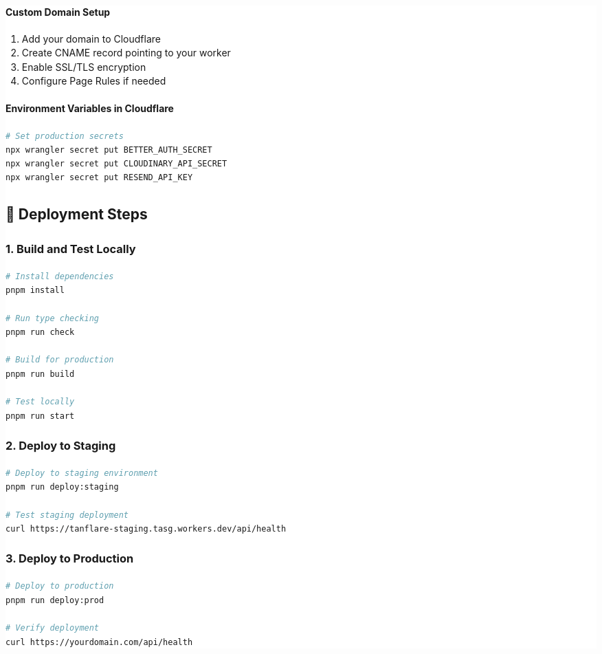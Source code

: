 #### **Custom Domain Setup**

1. Add your domain to Cloudflare
2. Create CNAME record pointing to your worker
3. Enable SSL/TLS encryption
4. Configure Page Rules if needed

#### **Environment Variables in Cloudflare**

```bash
# Set production secrets
npx wrangler secret put BETTER_AUTH_SECRET
npx wrangler secret put CLOUDINARY_API_SECRET
npx wrangler secret put RESEND_API_KEY
```

## 🚀 Deployment Steps

### **1. Build and Test Locally**

```bash
# Install dependencies
pnpm install

# Run type checking
pnpm run check

# Build for production
pnpm run build

# Test locally
pnpm run start
```

### **2. Deploy to Staging**

```bash
# Deploy to staging environment
pnpm run deploy:staging

# Test staging deployment
curl https://tanflare-staging.tasg.workers.dev/api/health
```

### **3. Deploy to Production**

```bash
# Deploy to production
pnpm run deploy:prod

# Verify deployment
curl https://yourdomain.com/api/health
```
